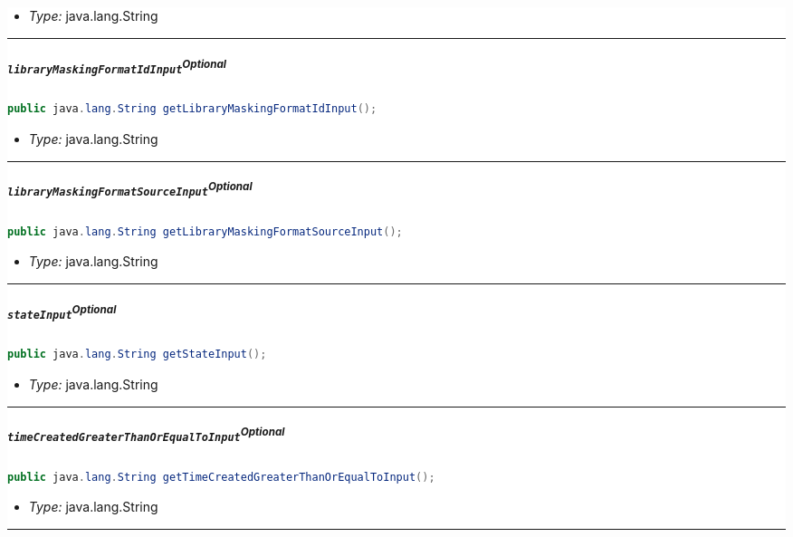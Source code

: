 - *Type:* java.lang.String

---

##### `libraryMaskingFormatIdInput`<sup>Optional</sup> <a name="libraryMaskingFormatIdInput" id="rhizo-co-terraform-provider-oci.dataOciDataSafeLibraryMaskingFormats.DataOciDataSafeLibraryMaskingFormats.property.libraryMaskingFormatIdInput"></a>

```java
public java.lang.String getLibraryMaskingFormatIdInput();
```

- *Type:* java.lang.String

---

##### `libraryMaskingFormatSourceInput`<sup>Optional</sup> <a name="libraryMaskingFormatSourceInput" id="rhizo-co-terraform-provider-oci.dataOciDataSafeLibraryMaskingFormats.DataOciDataSafeLibraryMaskingFormats.property.libraryMaskingFormatSourceInput"></a>

```java
public java.lang.String getLibraryMaskingFormatSourceInput();
```

- *Type:* java.lang.String

---

##### `stateInput`<sup>Optional</sup> <a name="stateInput" id="rhizo-co-terraform-provider-oci.dataOciDataSafeLibraryMaskingFormats.DataOciDataSafeLibraryMaskingFormats.property.stateInput"></a>

```java
public java.lang.String getStateInput();
```

- *Type:* java.lang.String

---

##### `timeCreatedGreaterThanOrEqualToInput`<sup>Optional</sup> <a name="timeCreatedGreaterThanOrEqualToInput" id="rhizo-co-terraform-provider-oci.dataOciDataSafeLibraryMaskingFormats.DataOciDataSafeLibraryMaskingFormats.property.timeCreatedGreaterThanOrEqualToInput"></a>

```java
public java.lang.String getTimeCreatedGreaterThanOrEqualToInput();
```

- *Type:* java.lang.String

---
